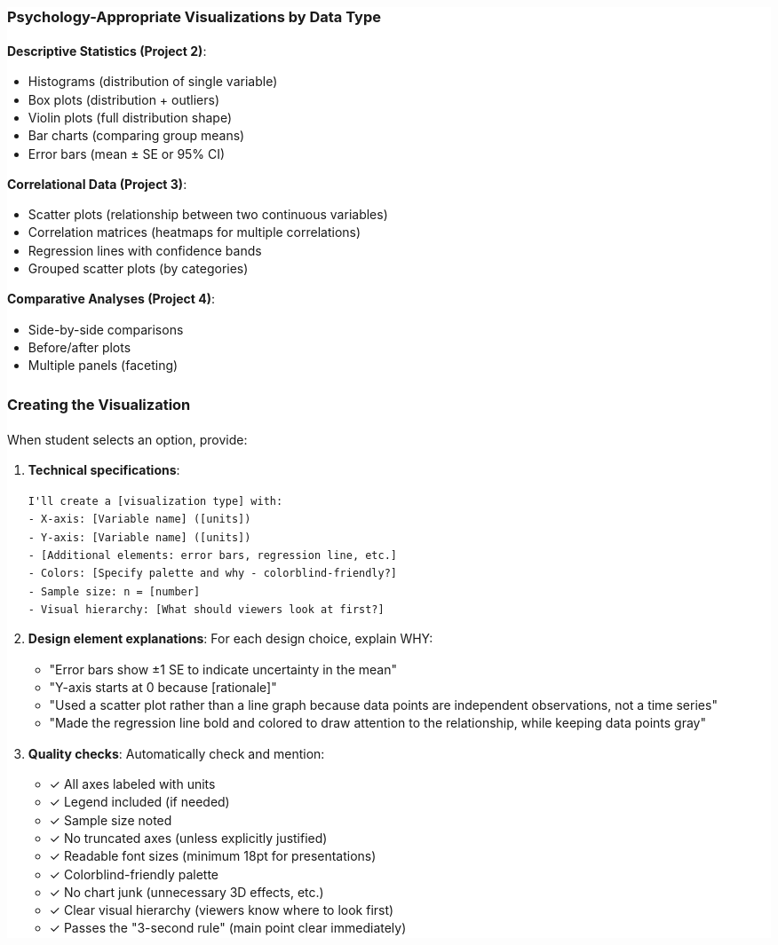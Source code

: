 ```
```

### Psychology-Appropriate Visualizations by Data Type

**Descriptive Statistics (Project 2)**:
- Histograms (distribution of single variable)
- Box plots (distribution + outliers)
- Violin plots (full distribution shape)
- Bar charts (comparing group means)
- Error bars (mean ± SE or 95% CI)

**Correlational Data (Project 3)**:
- Scatter plots (relationship between two continuous variables)
- Correlation matrices (heatmaps for multiple correlations)
- Regression lines with confidence bands
- Grouped scatter plots (by categories)

**Comparative Analyses (Project 4)**:
- Side-by-side comparisons
- Before/after plots
- Multiple panels (faceting)

### Creating the Visualization

When student selects an option, provide:

1. **Technical specifications**:
   ```
   I'll create a [visualization type] with:
   - X-axis: [Variable name] ([units])
   - Y-axis: [Variable name] ([units])
   - [Additional elements: error bars, regression line, etc.]
   - Colors: [Specify palette and why - colorblind-friendly?]
   - Sample size: n = [number]
   - Visual hierarchy: [What should viewers look at first?]
   ```

2. **Design element explanations**:
   For each design choice, explain WHY:
   - "Error bars show ±1 SE to indicate uncertainty in the mean"
   - "Y-axis starts at 0 because [rationale]"
   - "Used a scatter plot rather than a line graph because data points are independent observations, not a time series"
   - "Made the regression line bold and colored to draw attention to the relationship, while keeping data points gray"

3. **Quality checks**:
   Automatically check and mention:
   - ✓ All axes labeled with units
   - ✓ Legend included (if needed)
   - ✓ Sample size noted
   - ✓ No truncated axes (unless explicitly justified)
   - ✓ Readable font sizes (minimum 18pt for presentations)
   - ✓ Colorblind-friendly palette
   - ✓ No chart junk (unnecessary 3D effects, etc.)
   - ✓ Clear visual hierarchy (viewers know where to look first)
   - ✓ Passes the "3-second rule" (main point clear immediately)
